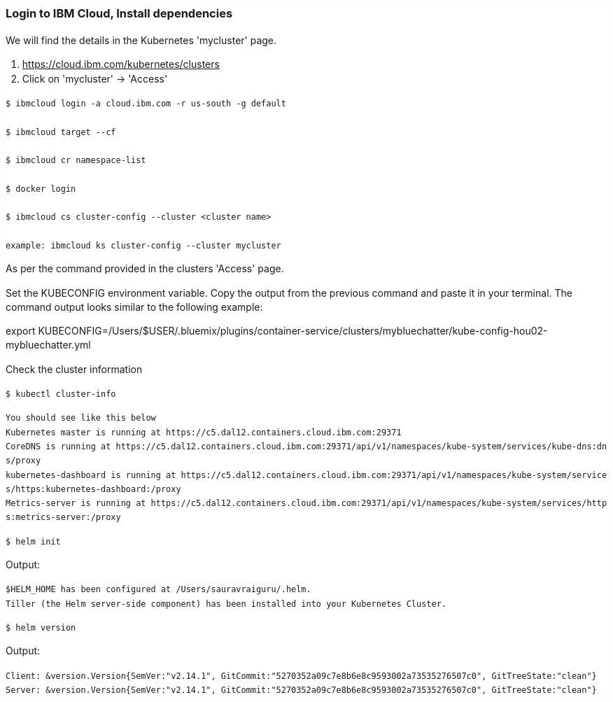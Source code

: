 ### Login to IBM Cloud, Install dependencies
We will find the details in the Kubernetes 'mycluster' page.
1. https://cloud.ibm.com/kubernetes/clusters
2. Click on 'mycluster' -> 'Access'

```
$ ibmcloud login -a cloud.ibm.com -r us-south -g default

$ ibmcloud target --cf

$ ibmcloud cr namespace-list

$ docker login

$ ibmcloud cs cluster-config --cluster <cluster name>

example: ibmcloud ks cluster-config --cluster mycluster

```
As per the command provided in the clusters 'Access' page.

Set the KUBECONFIG environment variable. Copy the output from the previous command and paste it in your terminal. The command output looks similar to the following example:

export KUBECONFIG=/Users/$USER/.bluemix/plugins/container-service/clusters/mybluechatter/kube-config-hou02-mybluechatter.yml

Check the cluster information
```console
$ kubectl cluster-info
```
```
You should see like this below
Kubernetes master is running at https://c5.dal12.containers.cloud.ibm.com:29371
CoreDNS is running at https://c5.dal12.containers.cloud.ibm.com:29371/api/v1/namespaces/kube-system/services/kube-dns:dns/proxy
kubernetes-dashboard is running at https://c5.dal12.containers.cloud.ibm.com:29371/api/v1/namespaces/kube-system/services/https:kubernetes-dashboard:/proxy
Metrics-server is running at https://c5.dal12.containers.cloud.ibm.com:29371/api/v1/namespaces/kube-system/services/https:metrics-server:/proxy
```
```console
$ helm init
```
Output:
```
$HELM_HOME has been configured at /Users/sauravraiguru/.helm.
Tiller (the Helm server-side component) has been installed into your Kubernetes Cluster.
```
```console
$ helm version
```
Output:
```
Client: &version.Version{SemVer:"v2.14.1", GitCommit:"5270352a09c7e8b6e8c9593002a73535276507c0", GitTreeState:"clean"}
Server: &version.Version{SemVer:"v2.14.1", GitCommit:"5270352a09c7e8b6e8c9593002a73535276507c0", GitTreeState:"clean"}
```
